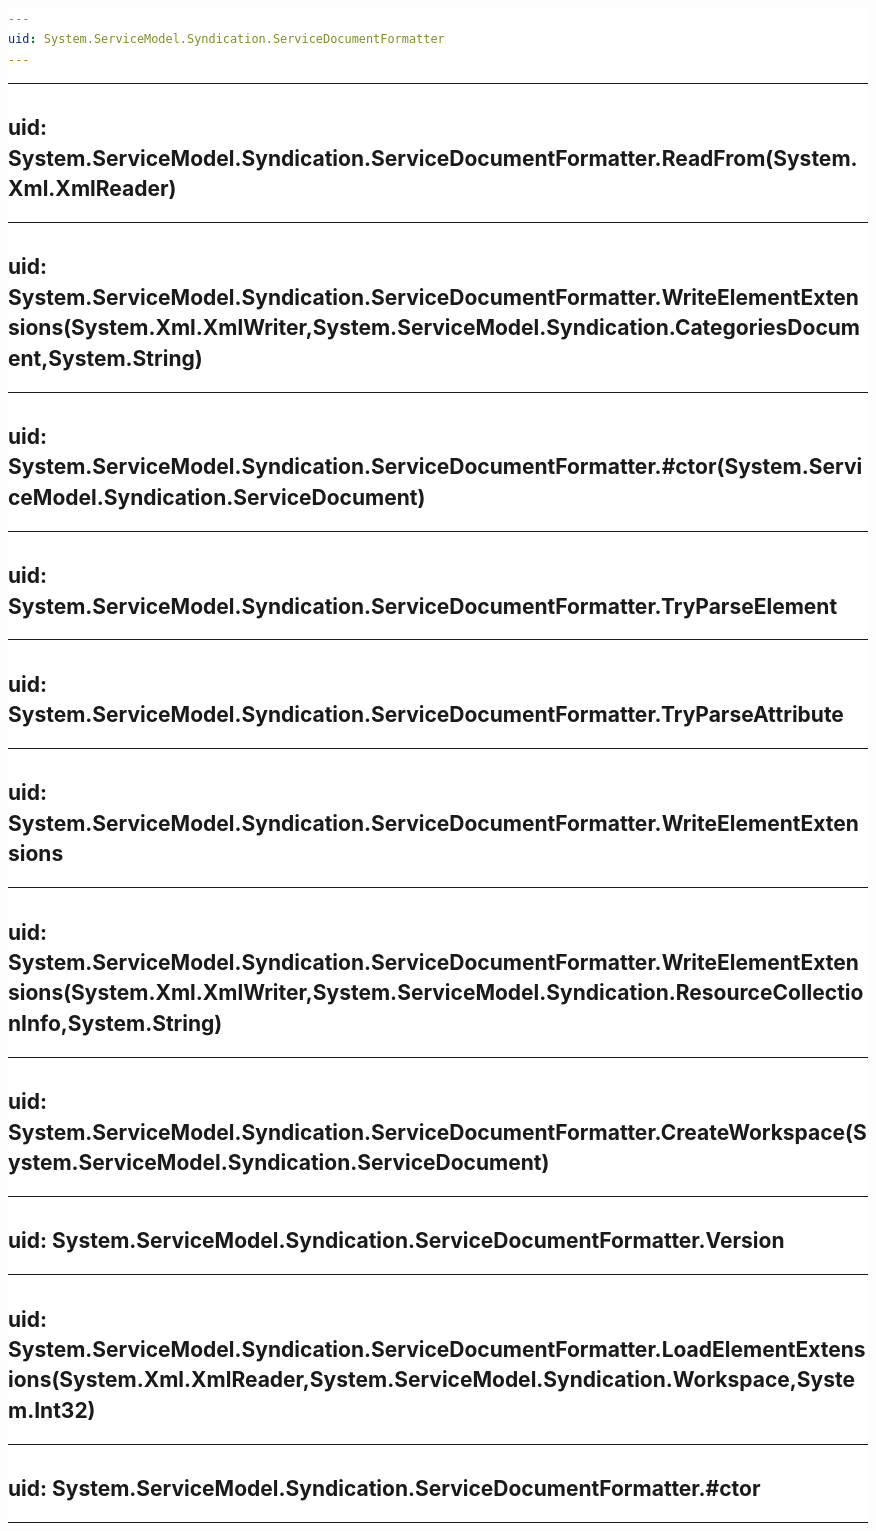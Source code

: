 ```yaml
---
uid: System.ServiceModel.Syndication.ServiceDocumentFormatter
---
```


---
uid: System.ServiceModel.Syndication.ServiceDocumentFormatter.ReadFrom(System.Xml.XmlReader)
---

---
uid: System.ServiceModel.Syndication.ServiceDocumentFormatter.WriteElementExtensions(System.Xml.XmlWriter,System.ServiceModel.Syndication.CategoriesDocument,System.String)
---

---
uid: System.ServiceModel.Syndication.ServiceDocumentFormatter.#ctor(System.ServiceModel.Syndication.ServiceDocument)
---

---
uid: System.ServiceModel.Syndication.ServiceDocumentFormatter.TryParseElement
---

---
uid: System.ServiceModel.Syndication.ServiceDocumentFormatter.TryParseAttribute
---

---
uid: System.ServiceModel.Syndication.ServiceDocumentFormatter.WriteElementExtensions
---

---
uid: System.ServiceModel.Syndication.ServiceDocumentFormatter.WriteElementExtensions(System.Xml.XmlWriter,System.ServiceModel.Syndication.ResourceCollectionInfo,System.String)
---

---
uid: System.ServiceModel.Syndication.ServiceDocumentFormatter.CreateWorkspace(System.ServiceModel.Syndication.ServiceDocument)
---

---
uid: System.ServiceModel.Syndication.ServiceDocumentFormatter.Version
---

---
uid: System.ServiceModel.Syndication.ServiceDocumentFormatter.LoadElementExtensions(System.Xml.XmlReader,System.ServiceModel.Syndication.Workspace,System.Int32)
---

---
uid: System.ServiceModel.Syndication.ServiceDocumentFormatter.#ctor
---

---